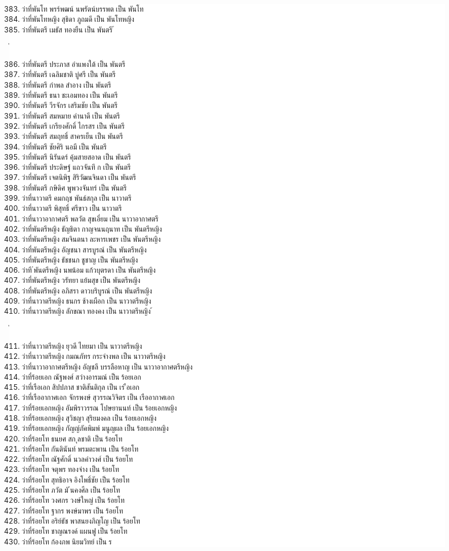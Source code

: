 383. ว่าที่พันโท พรร์พฒน์  นพรัตน์บรรพต เป็น  พันโท 
384. ว่าที่พันโทหญิง สุธิดา  ภูถมดี เป็น  พันโทหญิง 
385. ว่าที่พันตรี เมธัส  ทองยืน เป็น  พันตรี 
้
 
่
 

386. ว่าที่พันตรี ประภาส  อําแพงใต้ เป็น  พันตรี 
387. ว่าที่พันตรี เฉลิมชาติ  บู่ศรี เป็น  พันตรี 
388. ว่าที่พันตรี กําพล  สําอาง เป็น  พันตรี 
389. ว่าที่พันตรี ธนา  ชะเอมทอง เป็น  พันตรี 
390. ว่าที่พันตรี วีรจักร  เสริมชัย เป็น  พันตรี 
391. ว่าที่พันตรี
 สมหมาย  คํานาดี เป็น  พันตรี 
392. ว่าที่พันตรี เกรียงศักดิ์  ไกรสร เป็น  พันตรี 
393. ว่าที่พันตรี สมฤทธิ์  สาครเย็น เป็น  พันตรี 
394. ว่าที่พันตรี ชัยศิริ  นอมี เป็น  พันตรี 
395. ว่าที่พันตรี นิรันดร์  คุ้มสายสอาด เป็น  พันตรี 
396. ว่าที่พันตรี ประดิษฐ์  แถวจันทึ
ก เป็น  พันตรี 
397. ว่าที่พันตรี เจตนิพิฐ  สิริวัฒนจินดา เป็น  พันตรี 
398. ว่าที่พันตรี กษิดิศ  พูพวงจันทร์ เป็น  พันตรี 
399. ว่าที่นาวาตรี คมกฤช  พันธ์สกุล เป็น  นาวาตรี 
400. ว่าที่นาวาตรี พิสุทธิ์  ศรีขาว เป็น  นาวาตรี 
401. ว่าที่นาวาอากาศตรี พลวัต  สุขเอี่ยม 
เป็น  นาวาอากาศตรี 
402. ว่าที่พันตรีหญิง ธัญธิตา  กาญจนนฤนาท เป็น  พันตรีหญิง 
403. ว่าที่พันตรีหญิง สมจินตนา  ละหารเพชร เป็น  พันตรีหญิง 
404. ว่าที่พันตรีหญิง อัญชนา  สารบูรณ์ เป็น  พันตรีหญิง 
405. ว่าที่พันตรีหญิง ธัชชนก  ชูชาญ เป็น  พันตรีหญิง 
406. ว่าที
่พันตรีหญิง นพน้อม  แก้วบุตรดา เป็น  พันตรีหญิง 
407. ว่าที่พันตรีหญิง วรัทยา  แย้มสุข เป็น  พันตรีหญิง 
408. ว่าที่พันตรีหญิง อภิสรา  ดาวบริบูรณ์ เป็น  พันตรีหญิง 
409. ว่าที่นาวาตรีหญิง ธนกร  ช้างเผือก เป็น  นาวาตรีหญิง 
410. ว่าที่นาวาตรีหญิง ลักขณา  ทองคง
 เป็น  นาวาตรีหญิง 
้
 
่
 

411. ว่าที่นาวาตรีหญิง ยุวดี  ไทยมา เป็น  นาวาตรีหญิง 
412. ว่าที่นาวาตรีหญิง กมณภัทร  กระจ่างพล เป็น  นาวาตรีหญิง 
413. ว่าที่นาวาอากาศตรีหญิง อัญชลี  บรรลือหาญ เป็น  นาวาอากาศตรีหญิง 
414. ว่าที่ร้อยเอก ณัฐพงศ์  สว่างอารมณ์ เป็น  ร้อยเอก 
415. ว่าที่เรือเอก สิปปภาส  ชาติสันติกุล เป็น  เร
ือเอก 
416. ว่าที่เรืออากาศเอก จักรพงษ์  สุวรรณวิจิตร เป็น  เรืออากาศเอก 
417. ว่าที่ร้อยเอกหญิง อัมพิราวรรณ  โปษยานนท์ เป็น  ร้อยเอกหญิง 
418. ว่าที่ร้อยเอกหญิง สุวิชญา  สุริยมงคล เป็น  ร้อยเอกหญิง 
419. ว่าที่ร้อยเอกหญิง กัญญ์ภัคพิมพ์  มนูญผล เป็น  ร้อยเอกหญิง 
420. ว่าที่ร้อยโท ธนยศ  สก
ุลชาติ เป็น  ร้อยโท 
421. ว่าที่ร้อยโท กันตินันท์  พรมตะพาน เป็น  ร้อยโท 
422. ว่าที่ร้อยโท ณัฐศักดิ์  นวลคําวงศ์ เป็น  ร้อยโท 
423. ว่าที่ร้อยโท จตุพร  ทองจ่าง เป็น  ร้อยโท 
424. ว่าที่ร้อยโท สุทธิอาจ  อิงโพธิ์ชัย เป็น  ร้อยโท 
425. ว่าที่ร้อยโท ภวัต  มั
่นคงศีล เป็น  ร้อยโท 
426. ว่าที่ร้อยโท วงศกร  วงษ์ใหญ่ เป็น  ร้อยโท 
427. ว่าที่ร้อยโท ฐากร  พงษ์มาพร เป็น  ร้อยโท 
428. ว่าที่ร้อยโท อริย์ธัช  พาสนยงภิญโญ เป็น  ร้อยโท 
429. ว่าที่ร้อยโท ชาญณรงค์  แผนฟู เป็น  ร้อยโท 
430. ว่าที่ร้อยโท ก้องภพ  นิยมวิทย์ เป็น  ร